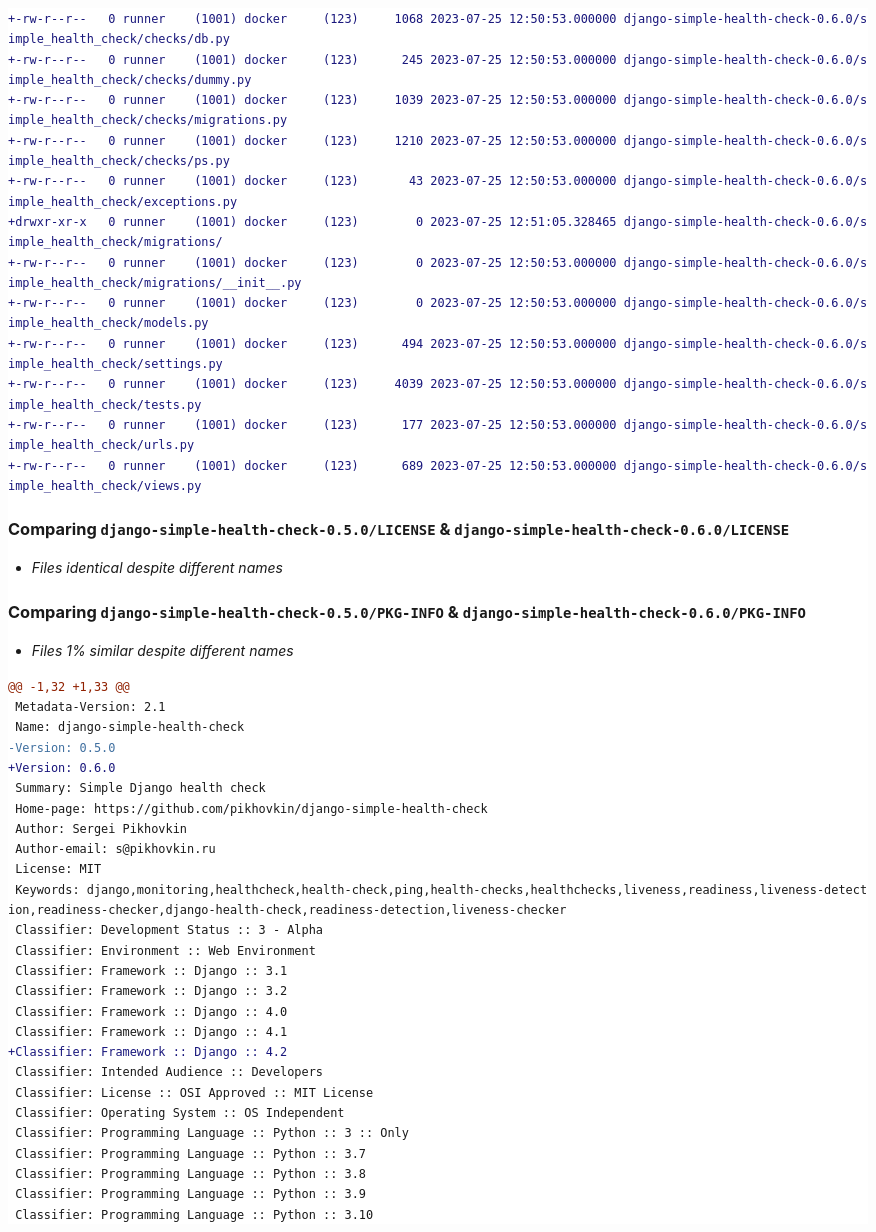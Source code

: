 ```diff
+-rw-r--r--   0 runner    (1001) docker     (123)     1068 2023-07-25 12:50:53.000000 django-simple-health-check-0.6.0/simple_health_check/checks/db.py
+-rw-r--r--   0 runner    (1001) docker     (123)      245 2023-07-25 12:50:53.000000 django-simple-health-check-0.6.0/simple_health_check/checks/dummy.py
+-rw-r--r--   0 runner    (1001) docker     (123)     1039 2023-07-25 12:50:53.000000 django-simple-health-check-0.6.0/simple_health_check/checks/migrations.py
+-rw-r--r--   0 runner    (1001) docker     (123)     1210 2023-07-25 12:50:53.000000 django-simple-health-check-0.6.0/simple_health_check/checks/ps.py
+-rw-r--r--   0 runner    (1001) docker     (123)       43 2023-07-25 12:50:53.000000 django-simple-health-check-0.6.0/simple_health_check/exceptions.py
+drwxr-xr-x   0 runner    (1001) docker     (123)        0 2023-07-25 12:51:05.328465 django-simple-health-check-0.6.0/simple_health_check/migrations/
+-rw-r--r--   0 runner    (1001) docker     (123)        0 2023-07-25 12:50:53.000000 django-simple-health-check-0.6.0/simple_health_check/migrations/__init__.py
+-rw-r--r--   0 runner    (1001) docker     (123)        0 2023-07-25 12:50:53.000000 django-simple-health-check-0.6.0/simple_health_check/models.py
+-rw-r--r--   0 runner    (1001) docker     (123)      494 2023-07-25 12:50:53.000000 django-simple-health-check-0.6.0/simple_health_check/settings.py
+-rw-r--r--   0 runner    (1001) docker     (123)     4039 2023-07-25 12:50:53.000000 django-simple-health-check-0.6.0/simple_health_check/tests.py
+-rw-r--r--   0 runner    (1001) docker     (123)      177 2023-07-25 12:50:53.000000 django-simple-health-check-0.6.0/simple_health_check/urls.py
+-rw-r--r--   0 runner    (1001) docker     (123)      689 2023-07-25 12:50:53.000000 django-simple-health-check-0.6.0/simple_health_check/views.py
```

### Comparing `django-simple-health-check-0.5.0/LICENSE` & `django-simple-health-check-0.6.0/LICENSE`

 * *Files identical despite different names*

### Comparing `django-simple-health-check-0.5.0/PKG-INFO` & `django-simple-health-check-0.6.0/PKG-INFO`

 * *Files 1% similar despite different names*

```diff
@@ -1,32 +1,33 @@
 Metadata-Version: 2.1
 Name: django-simple-health-check
-Version: 0.5.0
+Version: 0.6.0
 Summary: Simple Django health check
 Home-page: https://github.com/pikhovkin/django-simple-health-check
 Author: Sergei Pikhovkin
 Author-email: s@pikhovkin.ru
 License: MIT
 Keywords: django,monitoring,healthcheck,health-check,ping,health-checks,healthchecks,liveness,readiness,liveness-detection,readiness-checker,django-health-check,readiness-detection,liveness-checker
 Classifier: Development Status :: 3 - Alpha
 Classifier: Environment :: Web Environment
 Classifier: Framework :: Django :: 3.1
 Classifier: Framework :: Django :: 3.2
 Classifier: Framework :: Django :: 4.0
 Classifier: Framework :: Django :: 4.1
+Classifier: Framework :: Django :: 4.2
 Classifier: Intended Audience :: Developers
 Classifier: License :: OSI Approved :: MIT License
 Classifier: Operating System :: OS Independent
 Classifier: Programming Language :: Python :: 3 :: Only
 Classifier: Programming Language :: Python :: 3.7
 Classifier: Programming Language :: Python :: 3.8
 Classifier: Programming Language :: Python :: 3.9
 Classifier: Programming Language :: Python :: 3.10
```